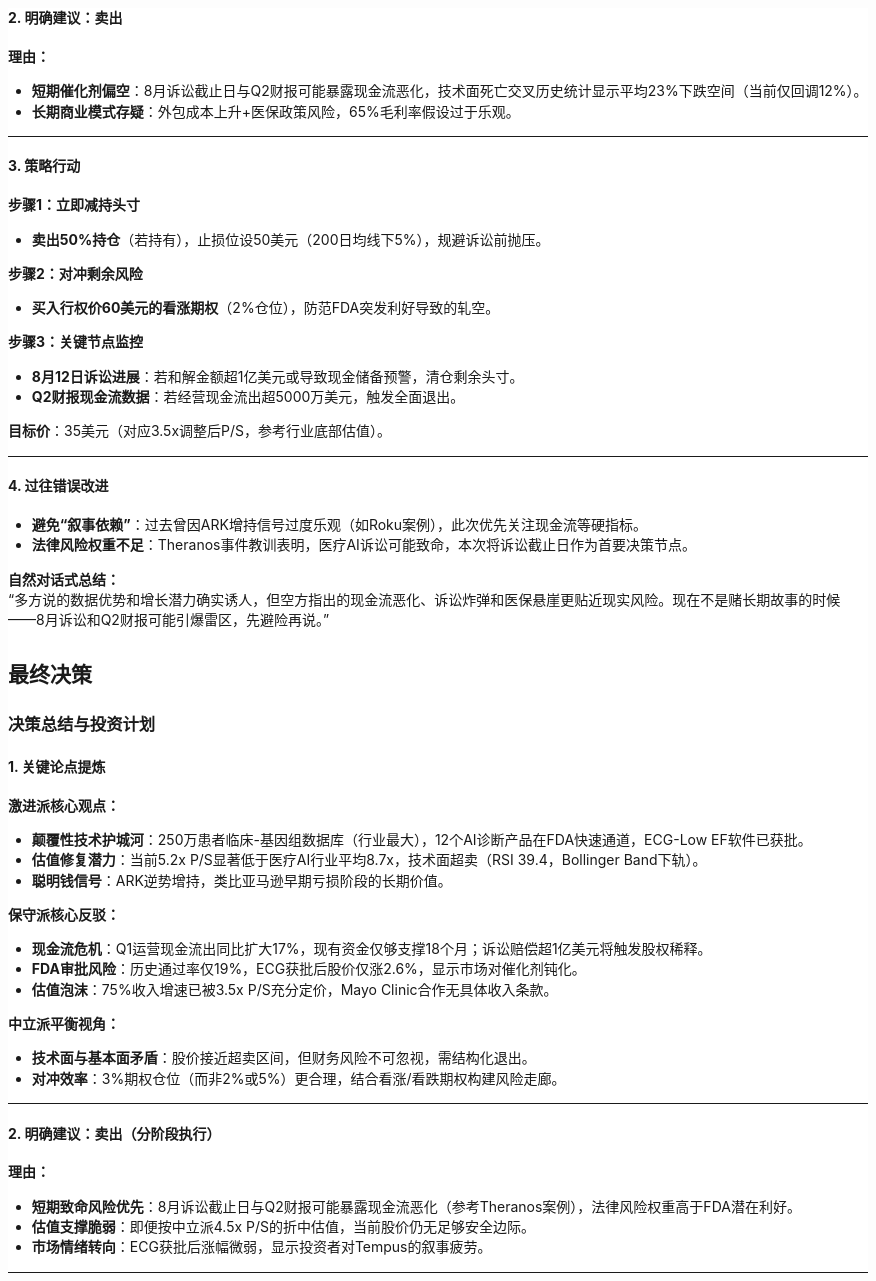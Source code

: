 #### **2. 明确建议：卖出**  
**理由：**  
- **短期催化剂偏空**：8月诉讼截止日与Q2财报可能暴露现金流恶化，技术面死亡交叉历史统计显示平均23%下跌空间（当前仅回调12%）。  
- **长期商业模式存疑**：外包成本上升+医保政策风险，65%毛利率假设过于乐观。  

---

#### **3. 策略行动**  
**步骤1：立即减持头寸**  
- **卖出50%持仓**（若持有），止损位设50美元（200日均线下5%），规避诉讼前抛压。  

**步骤2：对冲剩余风险**  
- **买入行权价60美元的看涨期权**（2%仓位），防范FDA突发利好导致的轧空。  

**步骤3：关键节点监控**  
- **8月12日诉讼进展**：若和解金额超1亿美元或导致现金储备预警，清仓剩余头寸。  
- **Q2财报现金流数据**：若经营现金流出超5000万美元，触发全面退出。  

**目标价**：35美元（对应3.5x调整后P/S，参考行业底部估值）。  

---

#### **4. 过往错误改进**  
- **避免“叙事依赖”**：过去曾因ARK增持信号过度乐观（如Roku案例），此次优先关注现金流等硬指标。  
- **法律风险权重不足**：Theranos事件教训表明，医疗AI诉讼可能致命，本次将诉讼截止日作为首要决策节点。  

**自然对话式总结：**  
“多方说的数据优势和增长潜力确实诱人，但空方指出的现金流恶化、诉讼炸弹和医保悬崖更贴近现实风险。现在不是赌长期故事的时候——8月诉讼和Q2财报可能引爆雷区，先避险再说。”

## 最终决策
### **决策总结与投资计划**

#### **1. 关键论点提炼**  
**激进派核心观点：**  
- **颠覆性技术护城河**：250万患者临床-基因组数据库（行业最大），12个AI诊断产品在FDA快速通道，ECG-Low EF软件已获批。  
- **估值修复潜力**：当前5.2x P/S显著低于医疗AI行业平均8.7x，技术面超卖（RSI 39.4，Bollinger Band下轨）。  
- **聪明钱信号**：ARK逆势增持，类比亚马逊早期亏损阶段的长期价值。  

**保守派核心反驳：**  
- **现金流危机**：Q1运营现金流出同比扩大17%，现有资金仅够支撑18个月；诉讼赔偿超1亿美元将触发股权稀释。  
- **FDA审批风险**：历史通过率仅19%，ECG获批后股价仅涨2.6%，显示市场对催化剂钝化。  
- **估值泡沫**：75%收入增速已被3.5x P/S充分定价，Mayo Clinic合作无具体收入条款。  

**中立派平衡视角：**  
- **技术面与基本面矛盾**：股价接近超卖区间，但财务风险不可忽视，需结构化退出。  
- **对冲效率**：3%期权仓位（而非2%或5%）更合理，结合看涨/看跌期权构建风险走廊。  

---

#### **2. 明确建议：卖出（分阶段执行）**  
**理由：**  
- **短期致命风险优先**：8月诉讼截止日与Q2财报可能暴露现金流恶化（参考Theranos案例），法律风险权重高于FDA潜在利好。  
- **估值支撑脆弱**：即便按中立派4.5x P/S的折中估值，当前股价仍无足够安全边际。  
- **市场情绪转向**：ECG获批后涨幅微弱，显示投资者对Tempus的叙事疲劳。  

---